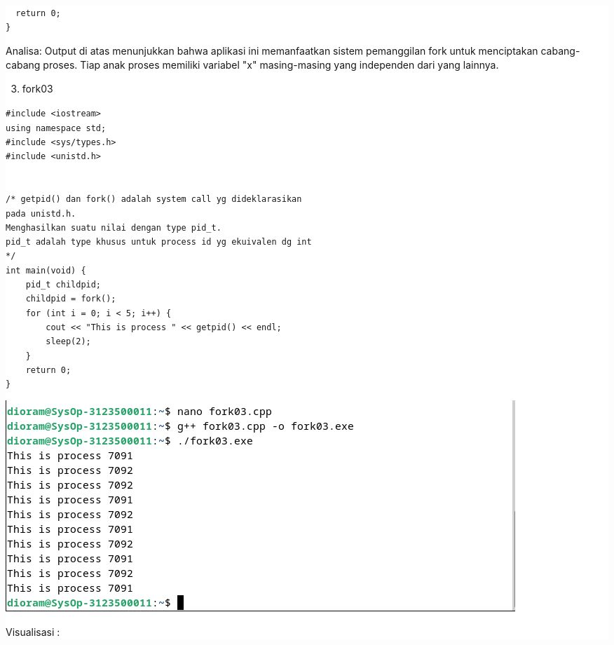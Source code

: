 ```
  return 0;
}
```
Analisa: Output di atas menunjukkan bahwa aplikasi ini memanfaatkan sistem pemanggilan fork untuk menciptakan cabang-cabang proses. Tiap anak proses memiliki variabel "x" masing-masing yang independen dari yang lainnya.

3. fork03

```
#include <iostream>
using namespace std;
#include <sys/types.h>
#include <unistd.h>


/* getpid() dan fork() adalah system call yg dideklarasikan
pada unistd.h.
Menghasilkan suatu nilai dengan type pid_t.
pid_t adalah type khusus untuk process id yg ekuivalen dg int
*/
int main(void) {
	pid_t childpid;
	childpid = fork();
	for (int i = 0; i < 5; i++) {
		cout << "This is process " << getpid() << endl;
		sleep(2);
	}
	return 0;
}

```

<img src="Week 7 UTS/image/3.png" alt="">

Visualisasi :
